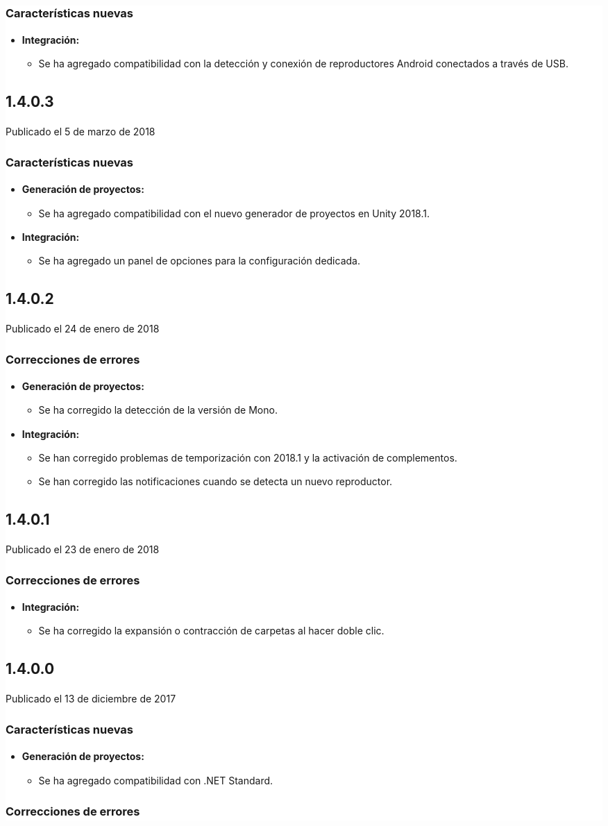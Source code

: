 ### <a name="new-features"></a>Características nuevas

-   **Integración:**

    -   Se ha agregado compatibilidad con la detección y conexión de reproductores Android conectados a través de USB.

## <a name="1403"></a>1.4.0.3
 Publicado el 5 de marzo de 2018

### <a name="new-features"></a>Características nuevas

-   **Generación de proyectos:**

    -   Se ha agregado compatibilidad con el nuevo generador de proyectos en Unity 2018.1.

-   **Integración:**

    -   Se ha agregado un panel de opciones para la configuración dedicada.

## <a name="1402"></a>1.4.0.2
 Publicado el 24 de enero de 2018

### <a name="bug-fixes"></a>Correcciones de errores

-   **Generación de proyectos:**

    -   Se ha corregido la detección de la versión de Mono.

-   **Integración:**

    -   Se han corregido problemas de temporización con 2018.1 y la activación de complementos.

    -   Se han corregido las notificaciones cuando se detecta un nuevo reproductor.

## <a name="1401"></a>1.4.0.1
 Publicado el 23 de enero de 2018

### <a name="bug-fixes"></a>Correcciones de errores

-   **Integración:**

    -   Se ha corregido la expansión o contracción de carpetas al hacer doble clic.

## <a name="1400"></a>1.4.0.0
 Publicado el 13 de diciembre de 2017

### <a name="new-features"></a>Características nuevas

-   **Generación de proyectos:**

    -   Se ha agregado compatibilidad con .NET Standard.

### <a name="bug-fixes"></a>Correcciones de errores
